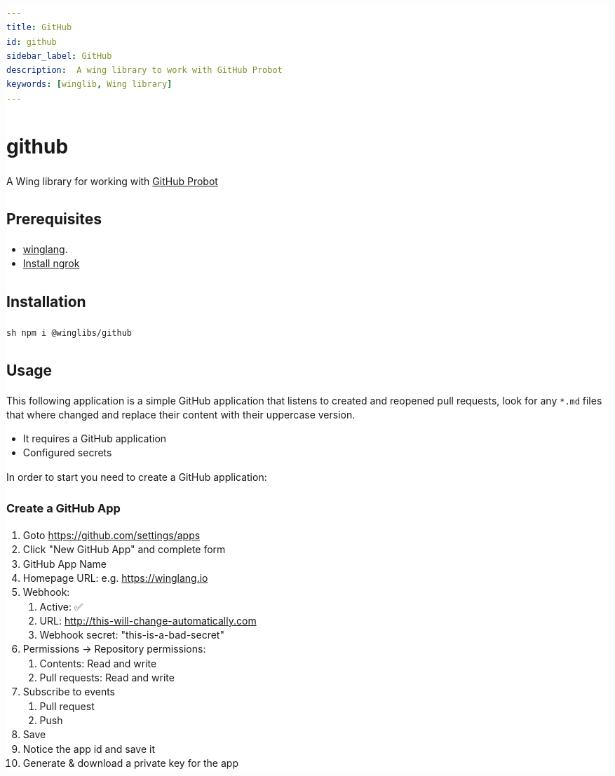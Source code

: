 ```yaml
---
title: GitHub
id: github
sidebar_label: GitHub
description:  A wing library to work with GitHub Probot
keywords: [winglib, Wing library]
---
```

# github

A Wing library for working with [GitHub Probot](https://github.com/probot/probot)


## Prerequisites

* [winglang](https://winglang.io).
* [Install ngrok](https://ngrok.com/docs/getting-started/)


## Installation

`sh
npm i @winglibs/github
`

## Usage

This following application is a simple GitHub application that listens to created and reopened 
pull requests, look for any `*.md` files that where changed and replace their content with their 
uppercase version. 

* It requires a GitHub application
* Configured secrets 

In order to start you need to create a GitHub application:

### Create a GitHub App

1. Goto https://github.com/settings/apps
2. Click "New GitHub App" and complete form
3. GitHub App Name
4. Homepage URL: e.g. https://winglang.io
5. Webhook:
   1. Active: ✅
   2. URL: http://this-will-change-automatically.com
   3. Webhook secret: "this-is-a-bad-secret"
6. Permissions -> Repository permissions:
   1. Contents: Read and write 
   2. Pull requests: Read and write
7. Subscribe to events
   1. Pull request
   2. Push
8. Save
9. Notice the app id and save it 
10. Generate & download a private key for the app 
